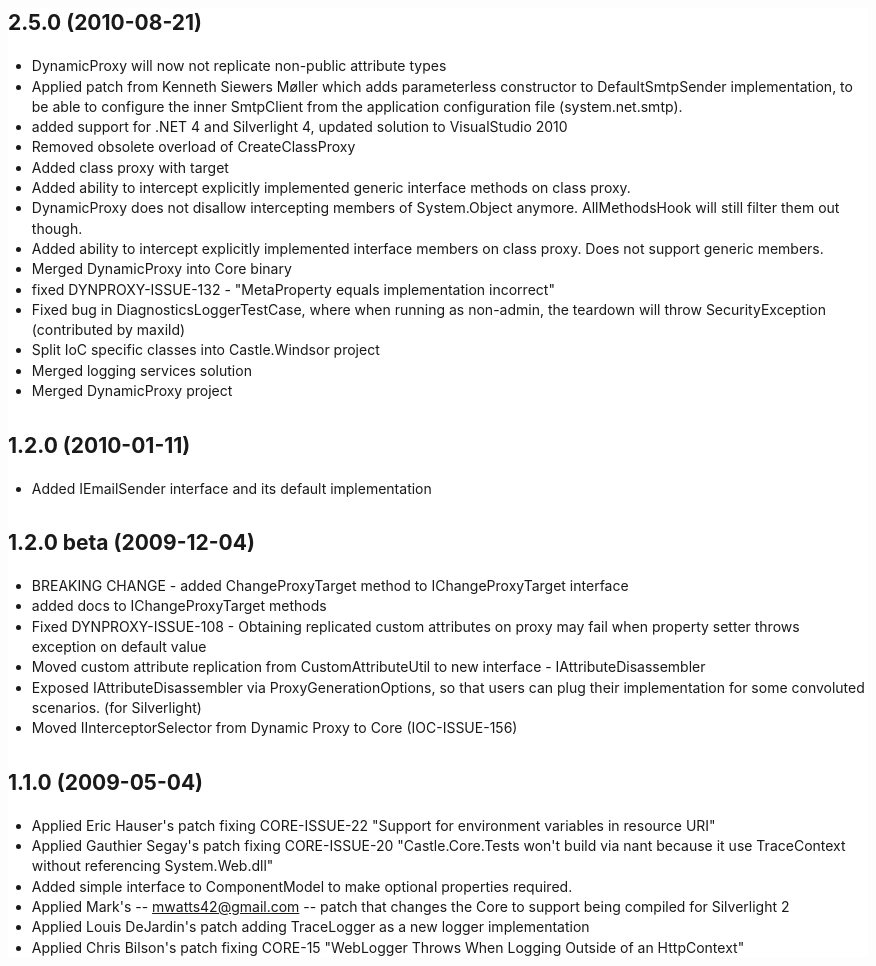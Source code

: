 ## 2.5.0 (2010-08-21)
- DynamicProxy will now not replicate non-public attribute types
- Applied patch from Kenneth Siewers Møller which adds parameterless constructor to DefaultSmtpSender implementation, to be able to configure the inner SmtpClient from the application configuration file (system.net.smtp).
- added support for .NET 4 and Silverlight 4, updated solution to VisualStudio 2010
- Removed obsolete overload of CreateClassProxy
- Added class proxy with target
- Added ability to intercept explicitly implemented generic interface methods on class proxy.
- DynamicProxy does not disallow intercepting members of System.Object anymore. AllMethodsHook will still filter them out though.
- Added ability to intercept explicitly implemented interface members on class proxy. Does not support generic members.
- Merged DynamicProxy into Core binary
- fixed DYNPROXY-ISSUE-132 - "MetaProperty equals implementation incorrect"
- Fixed bug in DiagnosticsLoggerTestCase, where when running as non-admin, the teardown will throw SecurityException (contributed by maxild)
- Split IoC specific classes into Castle.Windsor project
- Merged logging services solution
- Merged DynamicProxy project

## 1.2.0 (2010-01-11)
- Added IEmailSender interface and its default implementation

## 1.2.0 beta (2009-12-04)
- BREAKING CHANGE - added ChangeProxyTarget method to IChangeProxyTarget interface
- added docs to IChangeProxyTarget methods
- Fixed DYNPROXY-ISSUE-108 - Obtaining replicated custom attributes on proxy may fail when property setter throws exception on default value
- Moved custom attribute replication from CustomAttributeUtil to new interface - IAttributeDisassembler
- Exposed IAttributeDisassembler via ProxyGenerationOptions, so that users can plug their implementation for some convoluted scenarios. (for Silverlight)
- Moved IInterceptorSelector from Dynamic Proxy to Core (IOC-ISSUE-156)

## 1.1.0 (2009-05-04)
- Applied Eric Hauser's patch fixing CORE-ISSUE-22
  "Support for environment variables in resource URI"
- Applied Gauthier Segay's patch fixing CORE-ISSUE-20
  "Castle.Core.Tests won't build via nant because it use TraceContext without referencing System.Web.dll"
- Added simple interface to ComponentModel to make optional properties required. 
- Applied Mark's -- <mwatts42@gmail.com> -- patch that changes 
  the Core to support being compiled for Silverlight 2
- Applied Louis DeJardin's patch adding TraceLogger as a new logger implementation
- Applied Chris Bilson's patch fixing CORE-15
  "WebLogger Throws When Logging Outside of an HttpContext"
